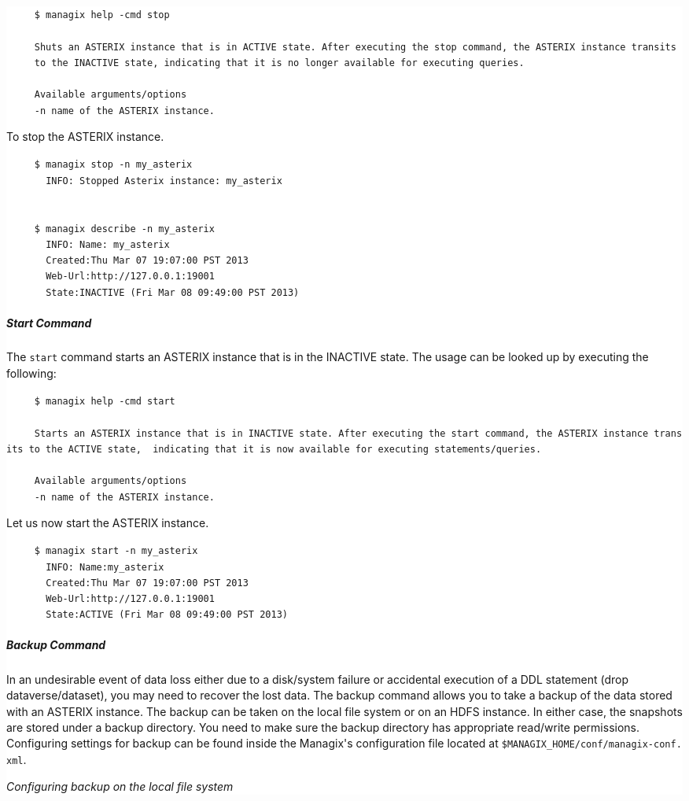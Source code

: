 
         $ managix help -cmd stop
        
         Shuts an ASTERIX instance that is in ACTIVE state. After executing the stop command, the ASTERIX instance transits
         to the INACTIVE state, indicating that it is no longer available for executing queries.
        
         Available arguments/options
         -n name of the ASTERIX instance.

To stop the ASTERIX instance.


         $ managix stop -n my_asterix
           INFO: Stopped Asterix instance: my_asterix


         $ managix describe -n my_asterix
           INFO: Name: my_asterix
           Created:Thu Mar 07 19:07:00 PST 2013
           Web-Url:http://127.0.0.1:19001
           State:INACTIVE (Fri Mar 08 09:49:00 PST 2013)


##### Start Command #####
The `start` command starts an ASTERIX instance that is in the INACTIVE state. The usage can be looked up by executing the following:


         $ managix help -cmd start
        
         Starts an ASTERIX instance that is in INACTIVE state. After executing the start command, the ASTERIX instance transits to the ACTIVE state,  indicating that it is now available for executing statements/queries.
        
         Available arguments/options
         -n name of the ASTERIX instance.

Let us now start the ASTERIX instance.


         $ managix start -n my_asterix
           INFO: Name:my_asterix
           Created:Thu Mar 07 19:07:00 PST 2013
           Web-Url:http://127.0.0.1:19001
           State:ACTIVE (Fri Mar 08 09:49:00 PST 2013)


##### Backup Command #####

In an undesirable event of data loss either due to a disk/system failure or accidental execution of a DDL statement (drop dataverse/dataset), you may need to recover the lost data. The backup command allows you to take a backup of the data stored with an ASTERIX instance. The backup can be taken on the local file system or on an HDFS instance. In either case, the snapshots are stored under a backup directory. You need to make sure the backup directory has appropriate read/write permissions. Configuring settings for backup can be found inside the Managix's configuration file located at `$MANAGIX_HOME/conf/managix-conf.xml`.

*Configuring backup on the local file system*

